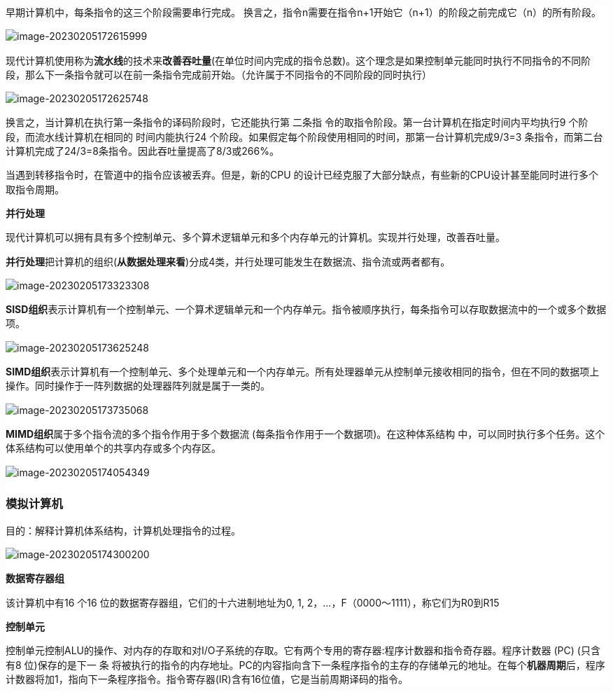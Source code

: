 早期计算机中，每条指令的这三个阶段需要串行完成。 换言之，指令n需要在指令n+1开始它（n+1）的阶段之前完成它（n）的所有阶段。

![image-20230205172615999](C:\Users\dukkha\Desktop\study-notes\书籍阅读\images\image-20230205172615999.png)



现代计算机使用称为**流水线**的技术来**改善吞吐量**(在单位时间内完成的指令总数)。这个理念是如果控制单元能同时执行不同指令的不同阶段，那么下一条指令就可以在前一条指令完成前开始。（允许属于不同指令的不同阶段的同时执行）

![image-20230205172625748](C:\Users\dukkha\Desktop\study-notes\书籍阅读\images\image-20230205172625748.png)

换言之，当计算机在执行第一条指令的译码阶段时，它还能执行第 二条指 令的取指令阶段。第一台计算机在指定时间内平均执行9 个阶段，而流水线计算机在相同的 时间内能执行24 个阶段。如果假定每个阶段使用相同的时间，那第一台计算机完成9/3=3 条指令，而第二台计算机完成了24/3=8条指令。因此吞吐量提高了8/3或266%。



当遇到转移指令时，在管道中的指令应该被丢弃。但是，新的CPU 的设计已经克服了大部分缺点，有些新的CPU设计甚至能同时进行多个取指令周期。



**并行处理**

现代计算机可以拥有具有多个控制单元、多个算术逻辑单元和多个内存单元的计算机。实现并行处理，改善吞吐量。

**并行处理**把计算机的组织(**从数据处理来看**)分成4类，并行处理可能发生在数据流、指令流或两者都有。

![image-20230205173323308](C:\Users\dukkha\Desktop\study-notes\书籍阅读\images\image-20230205173323308.png)

**SISD组织**表示计算机有一个控制单元、一个算术逻辑单元和一个内存单元。指令被顺序执行，每条指令可以存取数据流中的一个或多个数据项。

![image-20230205173625248](C:\Users\dukkha\Desktop\study-notes\书籍阅读\images\image-20230205173625248.png)



**SIMD组织**表示计算机有一个控制单元、多个处理单元和一个内存单元。所有处理器单元从控制单元接收相同的指令，但在不同的数据项上操作。同时操作于一阵列数据的处理器阵列就是属于一类的。

![image-20230205173735068](C:\Users\dukkha\Desktop\study-notes\书籍阅读\images\image-20230205173735068.png)

**MIMD组织**属于多个指令流的多个指令作用于多个数据流 (每条指令作用于一个数据项)。在这种体系结构 中，可以同时执行多个任务。这个体系结构可以使用单个的共享内存或多个内存区。

![image-20230205174054349](C:\Users\dukkha\Desktop\study-notes\书籍阅读\images\image-20230205174054349.png)



### 模拟计算机

目的：解释计算机体系结构，计算机处理指令的过程。

![image-20230205174300200](C:\Users\dukkha\Desktop\study-notes\书籍阅读\images\image-20230205174300200.png)

**数据寄存器组**

该计算机中有16 个16 位的数据寄存器组，它们的十六进制地址为0, 1, 2，...，F（0000～1111），称它们为R0到R15



**控制单元**

控制单元控制ALU的操作、对内存的存取和对I/O子系统的存取。它有两个专用的寄存器:程序计数器和指令奇存器。程序计数器 (PC) (只含有8 位)保存的是下一 条 将被执行的指令的内存地址。PC的内容指向含下一条程序指令的主存的存储单元的地址。在每个**机器周期**后，程序计数器将加1，指向下一条程序指令。指令寄存器(IR)含有16位值，它是当前周期译码的指令。

